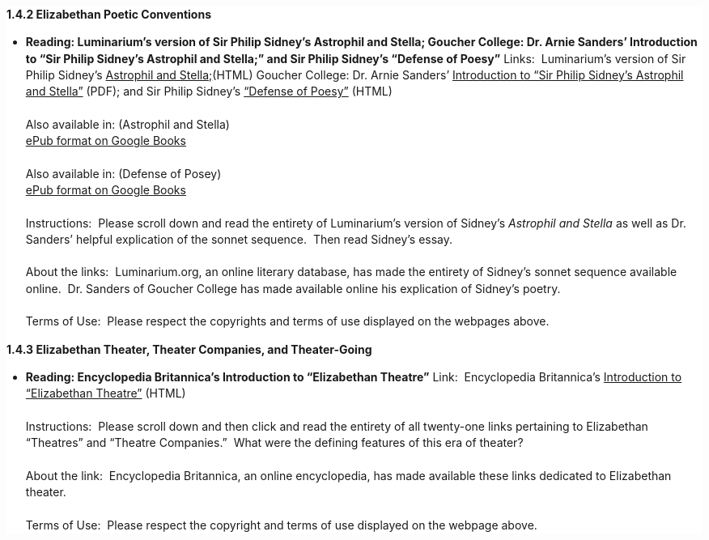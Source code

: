**1.4.2 Elizabethan Poetic Conventions**
-   **Reading: Luminarium’s version of Sir Philip Sidney’s Astrophil and
    Stella; Goucher College: Dr. Arnie Sanders’ Introduction to “Sir
    Philip Sidney’s Astrophil and Stella;” and Sir Philip Sidney’s
    “Defense of Poesy”**
    Links:  Luminarium’s version of Sir Philip Sidney’s [Astrophil and
    Stella;](http://www.luminarium.org/renascence-editions/stella.html)(HTML)
    Goucher College: Dr. Arnie Sanders’ [Introduction to “Sir Philip
    Sidney’s Astrophil and
    Stella”](http://faculty.goucher.edu/eng211/sir_philip_sidney_.htm) (PDF);
    and Sir Philip Sidney’s [“Defense of
    Poesy”](http://www.saylor.org/site/wp-content/uploads/2014/06/ENGL401The-Defense-of-Poesie.pdf) (HTML)  
        
     Also available in: (Astrophil and Stella)  
     [ePub format on Google
    Books](http://books.google.com/books?id=jYE1ZMZRuz4C&dq=Astrophel+and+Stella&printsec=frontcover&source=bn&hl=en&ei=ZiqOTN-sAsG78gam-tC6CQ&sa=X&oi=book_result&ct=result&resnum=4&ved=0CCkQ6AEwAw#v=onepage&q&f=false)  
        
     Also available in: (Defense of Posey)  
     [ePub format on Google
    Books](http://books.google.com/books?id=z4MAAAAAYAAJ&printsec=frontcover&dq=defense+of+poesy&hl=en&ei=fyuOTM28FcOC8gag34WfDA&sa=X&oi=book_result&ct=result&resnum=1&ved=0CC0Q6AEwAA#v=onepage&q&f=false)  
        
     Instructions:  Please scroll down and read the entirety of
    Luminarium’s version of Sidney’s *Astrophil and Stella* as well as
    Dr. Sanders’ helpful explication of the sonnet sequence.  Then read
    Sidney’s essay.    
          
     About the links:  Luminarium.org, an online literary database, has
    made the entirety of Sidney’s sonnet sequence available online.  Dr.
    Sanders of Goucher College has made available online his explication
    of Sidney’s poetry.  
        
     Terms of Use:  Please respect the copyrights and terms of use
    displayed on the webpages above.

**1.4.3 Elizabethan Theater, Theater Companies, and Theater-Going**
-   **Reading: Encyclopedia Britannica’s Introduction to “Elizabethan
    Theatre”**
    Link:  Encyclopedia Britannica’s [Introduction to “Elizabethan
    Theatre”](http://www.britannica.com/shakespeare/browse?browseId=248012) (HTML)  
        
     Instructions:  Please scroll down and then click and read the
    entirety of all twenty-one links pertaining to Elizabethan
    “Theatres” and “Theatre Companies.”  What were the defining features
    of this era of theater?    
          
     About the link:  Encyclopedia Britannica, an online encyclopedia,
    has made available these links dedicated to Elizabethan theater.    
        
     Terms of Use:  Please respect the copyright and terms of use
    displayed on the webpage above.
